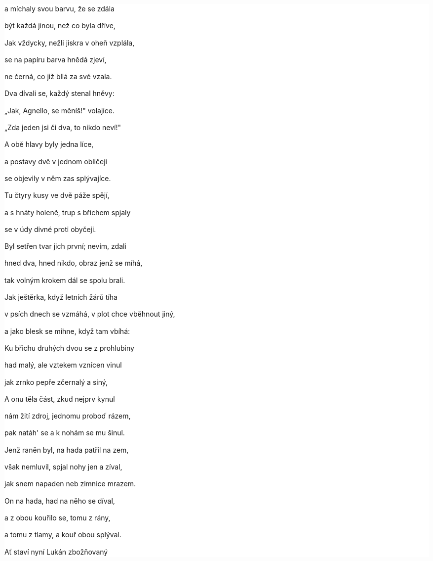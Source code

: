 a míchaly svou barvu, že se zdála

být každá jinou, než co byla dříve,

Jak vždycky, nežli jiskra v oheň vzplála,

se na papíru barva hnědá zjeví,

ne černá, co již bílá za své vzala.

Dva dívali se, každý stenal hněvy:

„Jak, Agnello, se měníš!" volajíce.

„Zda jeden jsi či dva, to nikdo neví!"

A obě hlavy byly jedna líce,

a postavy dvě v jednom obličeji

se objevily v něm zas splývajíce.

Tu čtyry kusy ve dvě páže spějí,

a s hnáty holeně, trup s břichem spjaly

se v údy divné proti obyčeji.

Byl setřen tvar jich první; nevím, zdali

hned dva, hned nikdo, obraz jenž se míhá,

tak volným krokem dál se spolu brali.

Jak ještěrka, když letních žárů tíha

v psích dnech se vzmáhá, v plot chce vběhnout jiný,

a jako blesk se mihne, když tam vbíhá:

Ku břichu druhých dvou se z prohlubiny

had malý, ale vztekem vznícen vinul

jak zrnko pepře zčernalý a siný,

A onu těla část, zkud nejprv kynul

nám žití zdroj, jednomu proboď rázem,

pak natáh' se a k nohám se mu šinul.

Jenž raněn byl, na hada patřil na zem,

však nemluvil, spjal nohy jen a zíval,

jak snem napaden neb zimnice mrazem.

On na hada, had na něho se díval,

a z obou kouřilo se, tomu z rány,

a tomu z tlamy, a kouř obou splýval.

Ať staví nyní Lukán zbožňovaný
